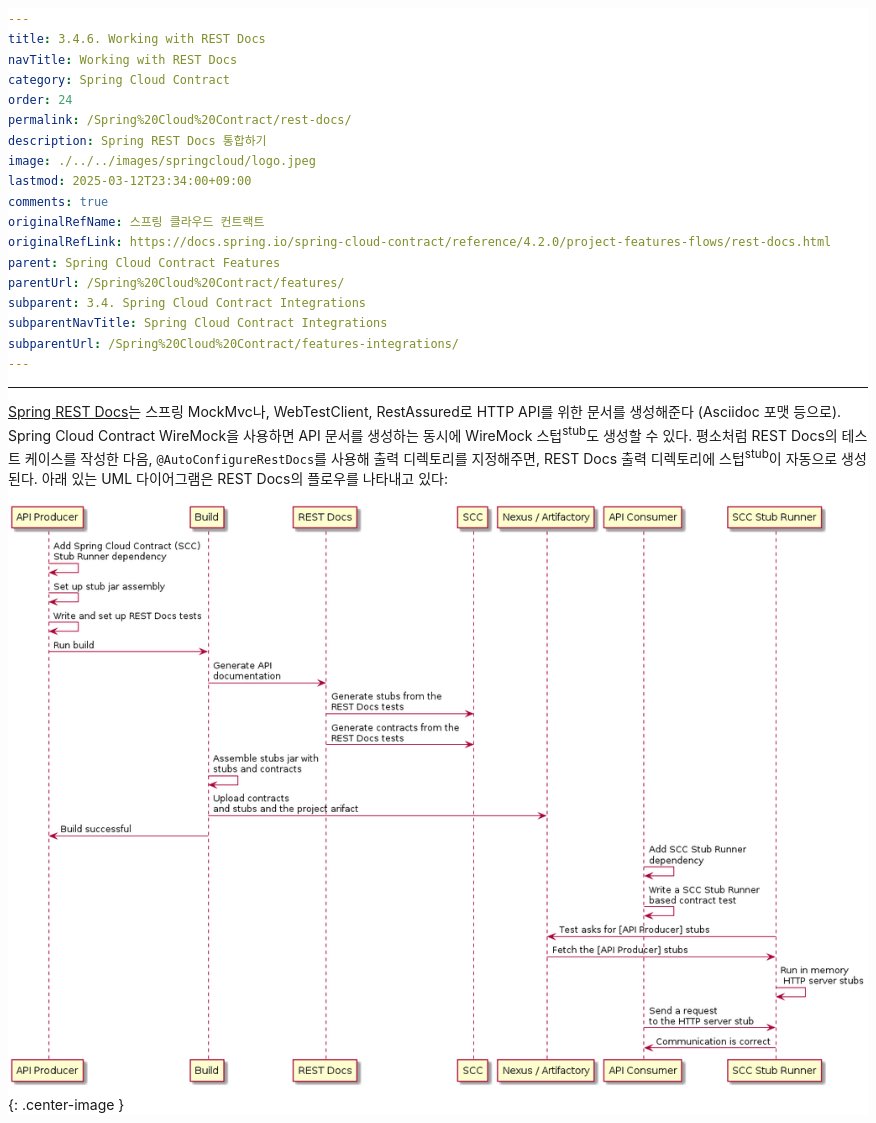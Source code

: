 ```yaml
---
title: 3.4.6. Working with REST Docs
navTitle: Working with REST Docs
category: Spring Cloud Contract
order: 24
permalink: /Spring%20Cloud%20Contract/rest-docs/
description: Spring REST Docs 통합하기
image: ./../../images/springcloud/logo.jpeg
lastmod: 2025-03-12T23:34:00+09:00
comments: true
originalRefName: 스프링 클라우드 컨트랙트
originalRefLink: https://docs.spring.io/spring-cloud-contract/reference/4.2.0/project-features-flows/rest-docs.html
parent: Spring Cloud Contract Features
parentUrl: /Spring%20Cloud%20Contract/features/
subparent: 3.4. Spring Cloud Contract Integrations
subparentNavTitle: Spring Cloud Contract Integrations
subparentUrl: /Spring%20Cloud%20Contract/features-integrations/
---
```


---

[Spring REST Docs](https://projects.spring.io/spring-restdocs)는 스프링 MockMvc나, WebTestClient, RestAssured로 HTTP API를 위한 문서를 생성해준다 (Asciidoc 포맷 등으로). Spring Cloud Contract WireMock을 사용하면 API 문서를 생성하는 동시에 WireMock 스텁<sup>stub</sup>도 생성할 수 있다. 평소처럼 REST Docs의 테스트 케이스를 작성한 다음, `@AutoConfigureRestDocs`를 사용해 출력 디렉토리를 지정해주면, REST Docs 출력 디렉토리에 스텁<sup>stub</sup>이 자동으로 생성된다. 아래 있는 UML 다이어그램은 REST Docs의 플로우를 나타내고 있다:

![rest-docs](./../../images/springcloudcontract/rest-docs.png){: .center-image }
